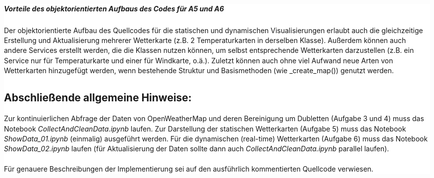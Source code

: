 ##### Vorteile des objektorientierten Aufbaus des Codes für A5 und A6

Der objektorientierte Aufbau des Quellcodes für die statischen und dynamischen Visualisierungen erlaubt auch die gleichzeitige Erstellung und Aktualisierung mehrerer Wetterkarte (z.B. 2 Temperaturkarten in derselben Klasse). Außerdem können auch andere Services erstellt werden, die die Klassen nutzen können, um selbst entsprechende Wetterkarten darzustellen (z.B. ein Service nur für Temperaturkarte und einer für Windkarte, o.ä.). Zuletzt können auch ohne viel Aufwand neue Arten von Wetterkarten hinzugefügt werden, wenn bestehende Struktur und Basismethoden (wie \_create\_map()) genutzt werden.

## Abschließende allgemeine Hinweise:
Zur kontinuierlichen Abfrage der Daten von OpenWeatherMap und deren Bereinigung um Dubletten (Aufgabe 3 und 4) muss das Notebook *CollectAndCleanData.ipynb* laufen. Zur Darstellung der statischen Wetterkarten (Aufgabe 5) muss das Notebook *ShowData_01.ipynb* (einmalig) ausgeführt werden. Für die dynamischen (real-time) Wetterkarten (Aufgabe 6) muss das Notebook *ShowData_02.ipynb* laufen (für Aktualisierung der Daten sollte dann auch *CollectAndCleanData.ipynb* parallel laufen).
<br>
<br>
Für genauere Beschreibungen der Implementierung sei auf den ausführlich kommentierten Quellcode verwiesen.